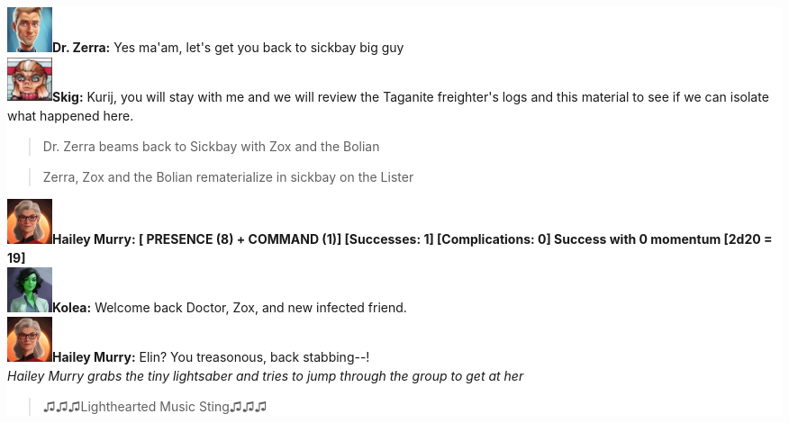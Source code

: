 <img src="../images/auto/Zerra.png" alt="Dr. Zerra" width="50" height="50">**Dr. Zerra:** Yes ma'am, let's get you back to sickbay big guy<br />
<img src="../images/auto/Skig.png" alt="Skig" width="50" height="50">**Skig:** Kurij, you will stay with me and we will review the Taganite freighter's logs and this material to see if we can isolate what happened here.<br />
>Dr. Zerra beams back to Sickbay with Zox and the Bolian<br />

>Zerra, Zox and the Bolian rematerialize in sickbay on the Lister<br />

<img src="../images/auto/Hailey_Murry.png" alt="Hailey Murry" width="50" height="50">**Hailey Murry: [ PRESENCE  (8) +  COMMAND  (1)]
[Successes: 1] [Complications: 0]
Success with 0 momentum [2d20 = 19]**<br />
<img src="../images/auto/Kolea.png" alt="Kolea" width="50" height="50">**Kolea:** Welcome back Doctor, Zox, and new infected friend.<br />
<img src="../images/auto/Hailey_Murry.png" alt="Hailey Murry" width="50" height="50">**Hailey Murry:** Elin? You treasonous, back stabbing--!<br />
*Hailey Murry grabs the tiny lightsaber and tries to jump through the group to get at her*<br />
>♫♫♫Lighthearted Music Sting♫♫♫<br />
